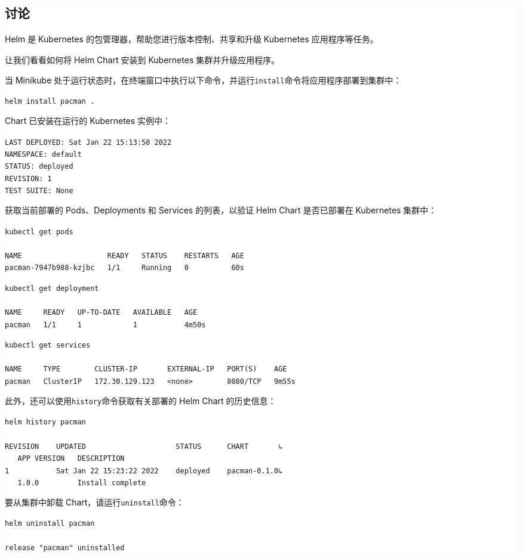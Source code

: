 ## 讨论

Helm 是 Kubernetes 的包管理器，帮助您进行版本控制、共享和升级 Kubernetes 应用程序等任务。

让我们看看如何将 Helm Chart 安装到 Kubernetes 集群并升级应用程序。

当 Minikube 处于运行状态时，在终端窗口中执行以下命令，并运行`install`命令将应用程序部署到集群中：

```
helm install pacman .
```

Chart 已安装在运行的 Kubernetes 实例中：

```
LAST DEPLOYED: Sat Jan 22 15:13:50 2022
NAMESPACE: default
STATUS: deployed
REVISION: 1
TEST SUITE: None
```

获取当前部署的 Pods、Deployments 和 Services 的列表，以验证 Helm Chart 是否已部署在 Kubernetes 集群中：

```
kubectl get pods

NAME                    READY   STATUS    RESTARTS   AGE
pacman-7947b988-kzjbc   1/1     Running   0          60s
```

```
kubectl get deployment

NAME     READY   UP-TO-DATE   AVAILABLE   AGE
pacman   1/1     1            1           4m50s
```

```
kubectl get services

NAME     TYPE        CLUSTER-IP       EXTERNAL-IP   PORT(S)    AGE
pacman   ClusterIP   172.30.129.123   <none>        8080/TCP   9m55s
```

此外，还可以使用`history`命令获取有关部署的 Helm Chart 的历史信息：

```
helm history pacman

REVISION	UPDATED                 	STATUS  	CHART       ↳
   APP VERSION   DESCRIPTION
1       	Sat Jan 22 15:23:22 2022	deployed	pacman-0.1.0↳
   1.0.0         Install complete
```

要从集群中卸载 Chart，请运行`uninstall`命令：

```
helm uninstall pacman

release "pacman" uninstalled
```
